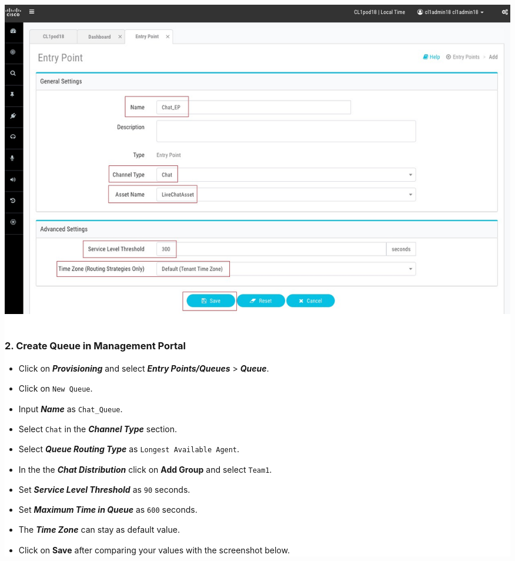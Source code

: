 <img align="middle" src="images/Lab2_12.jpg" width="1000" />
<br/>
<br/>

### 2. Create Queue in Management Portal

- Click on **_Provisioning_** and select **_Entry Points/Queues_** > **_Queue_**.

- Click on `New Queue`.

- Input **_Name_** as `Chat_Queue`.

- Select `Chat` in the **_Channel Type_** section.

- Select **_Queue Routing Type_** as `Longest Available Agent`.

- In the the **_Chat Distribution_** click on **Add Group** and select `Team1`.

- Set **_Service Level Threshold_** as `90` seconds.

- Set **_Maximum Time in Queue_** as `600` seconds.

- The **_Time Zone_** can stay as default value.

- Click on **Save** after comparing your values with the screenshot below.
